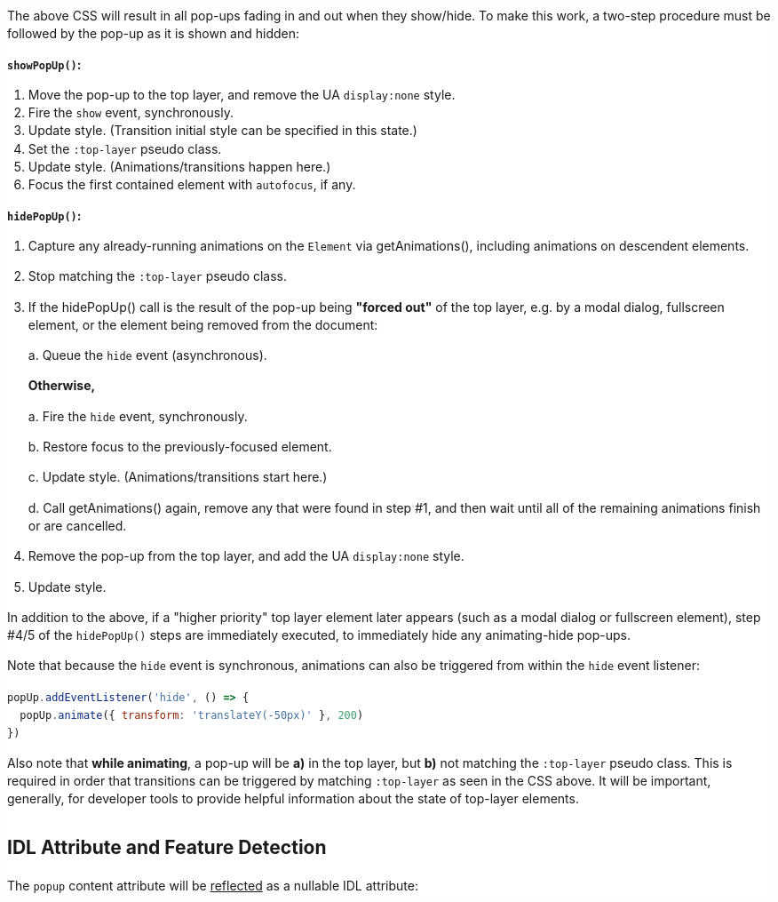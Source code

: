 The above CSS will result in all pop-ups fading in and out when they show/hide. To make this work, a two-step procedure must be followed by the pop-up as it is shown and hidden:

**`showPopUp()`:**

1. Move the pop-up to the top layer, and remove the UA `display:none` style.
2. Fire the `show` event, synchronously.
3. Update style. (Transition initial style can be specified in this state.)
4. Set the `:top-layer` pseudo class.
5. Update style. (Animations/transitions happen here.)
6. Focus the first contained element with `autofocus`, if any.

**`hidePopUp()`:**

1. Capture any already-running animations on the `Element` via getAnimations(), including animations on descendent elements.
2. Stop matching the `:top-layer` pseudo class.
3. If the hidePopUp() call is the result of the pop-up being **"forced out"** of the top layer, e.g. by a modal dialog, fullscreen element, or the element being removed from the document:

   a. Queue the `hide` event (asynchronous).

   **Otherwise,**

   a. Fire the `hide` event, synchronously.

   b. Restore focus to the previously-focused element.

   c. Update style. (Animations/transitions start here.)

   d. Call getAnimations() again, remove any that were found in step <span>#</span>1, and then wait until all of the remaining animations finish or are cancelled.

4. Remove the pop-up from the top layer, and add the UA `display:none` style.
5. Update style.

In addition to the above, if a "higher priority" top layer element later appears (such as a modal dialog or fullscreen element), step <span>#</span>4/5 of the `hidePopUp()` steps are immediately executed, to immediately hide any animating-hide pop-ups.

Note that because the `hide` event is synchronous, animations can also be triggered from within the `hide` event listener:

```javascript
popUp.addEventListener('hide', () => {
  popUp.animate({ transform: 'translateY(-50px)' }, 200)
})
```

Also note that **while animating**, a pop-up will be **a)** in the top layer, but **b)** not matching the `:top-layer` pseudo class. This is required in order that transitions can be triggered by matching `:top-layer` as seen in the CSS above. It will be important, generally, for developer tools to provide helpful information about the state of top-layer elements.

## IDL Attribute and Feature Detection

The `popup` content attribute will be [reflected](https://html.spec.whatwg.org/#reflect) as a nullable IDL attribute:
